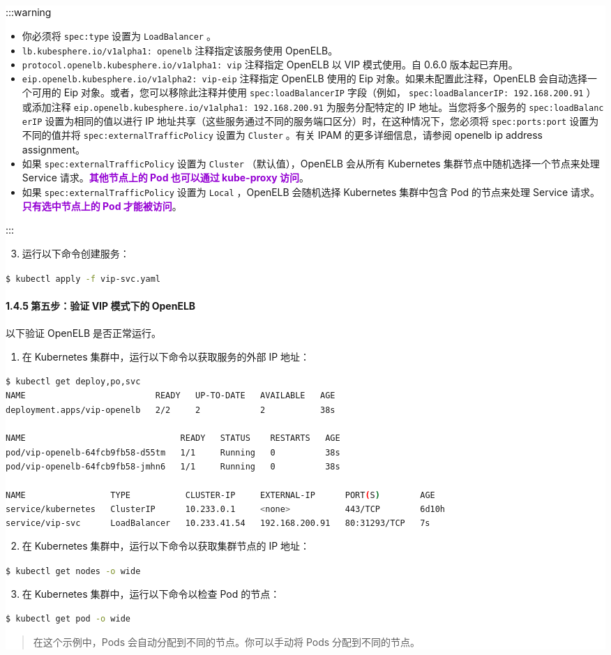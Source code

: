 ```yaml
```

:::warning

- 你必须将 `spec:type` 设置为 `LoadBalancer` 。
- `lb.kubesphere.io/v1alpha1: openelb` 注释指定该服务使用 OpenELB。
- `protocol.openelb.kubesphere.io/v1alpha1: vip` 注释指定 OpenELB 以 VIP 模式使用。自 0.6.0 版本起已弃用。
- `eip.openelb.kubesphere.io/v1alpha2: vip-eip` 注释指定 OpenELB 使用的 Eip 对象。如果未配置此注释，OpenELB 会自动选择一个可用的 Eip 对象。或者，您可以移除此注释并使用 `spec:loadBalancerIP` 字段（例如， `spec:loadBalancerIP: 192.168.200.91` ）或添加注释 `eip.openelb.kubesphere.io/v1alpha1: 192.168.200.91` 为服务分配特定的 IP 地址。当您将多个服务的 `spec:loadBalancerIP` 设置为相同的值以进行 IP 地址共享（这些服务通过不同的服务端口区分）时，在这种情况下，您必须将 `spec:ports:port` 设置为不同的值并将 `spec:externalTrafficPolicy` 设置为 `Cluster` 。有关 IPAM 的更多详细信息，请参阅 openelb ip address assignment。
- 如果 `spec:externalTrafficPolicy` 设置为 `Cluster` （默认值），OpenELB 会从所有 Kubernetes 集群节点中随机选择一个节点来处理 Service 请求。<span style="color:#9400D3;font-weight:bold;">其他节点上的 Pod 也可以通过 kube-proxy 访问</span>。
- 如果 `spec:externalTrafficPolicy` 设置为 `Local` ，OpenELB 会随机选择 Kubernetes 集群中包含 Pod 的节点来处理 Service 请求。<span style="color:#9400D3;font-weight:bold;">只有选中节点上的 Pod 才能被访问</span>。

:::

3. 运行以下命令创建服务：

```bash
$ kubectl apply -f vip-svc.yaml
```

#### 1.4.5 第五步：验证 VIP 模式下的 OpenELB

以下验证 OpenELB 是否正常运行。

1. 在 Kubernetes 集群中，运行以下命令以获取服务的外部 IP 地址：

```bash
$ kubectl get deploy,po,svc
NAME                          READY   UP-TO-DATE   AVAILABLE   AGE
deployment.apps/vip-openelb   2/2     2            2           38s

NAME                               READY   STATUS    RESTARTS   AGE
pod/vip-openelb-64fcb9fb58-d55tm   1/1     Running   0          38s
pod/vip-openelb-64fcb9fb58-jmhn6   1/1     Running   0          38s

NAME                 TYPE           CLUSTER-IP     EXTERNAL-IP      PORT(S)        AGE
service/kubernetes   ClusterIP      10.233.0.1     <none>           443/TCP        6d10h
service/vip-svc      LoadBalancer   10.233.41.54   192.168.200.91   80:31293/TCP   7s
```

2. 在 Kubernetes 集群中，运行以下命令以获取集群节点的 IP 地址：

```bash
$ kubectl get nodes -o wide
```

3. 在 Kubernetes 集群中，运行以下命令以检查 Pod 的节点：

```bash
$ kubectl get pod -o wide
```

>  在这个示例中，Pods 会自动分配到不同的节点。你可以手动将 Pods 分配到不同的节点。
